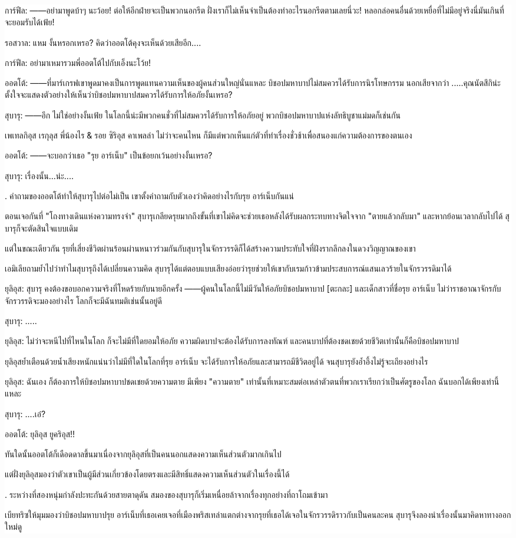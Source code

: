การ์ฟีล: ――อย่ามาพูดบ้าๆ นะว้อย! ต่อให้อีกฝ่ายจะเป็นพวกนอกรีต ฝั่งเราก็ไม่เห็นจำเป็นต้องทำอะไรนอกรีตตามเลยนี่วะ! หลอกล่อคนอื่นด้วยเหยื่อที่ไม่มีอยู่จริงนี่มันเกินที่จะยอมรับได้เฟ้ย!

รอสวาล: แหม งั้นหรอกเหรอ? คิดว่าออตโต้คุงจะเห็นด้วยเสียอีก....

การ์ฟีล: อย่ามาเหมารวมพี่ออตโต้ไปกับเอ็งนะโว้ย!

ออตโต้: ――ที่มาร์เกรฟเขาพูดมาคงเป็นการพูดแทนความเห็นของผู้คนส่วนใหญ่นั่นแหละ บิชอปมหาบาปไม่สมควรได้รับการนิรโทษกรรม นอกเสียจากว่า .....คุณนัตสึกิน่ะ ตั้งใจจะแสดงตัวอย่างให้เห็นว่าบิชอปมหาบาปสมควรได้รับการให้อภัยงั้นเหรอ?

สุบารุ: ――อึก ไม่ใช่อย่างงั้นเฟ้ย ในโลกนี้น่ะมีพวกคนชั่วที่ไม่สมควรได้รับการให้อภัยอยู่ พวกบิชอปมหาบาปแห่งลัทธิบูชาแม่มดก็เช่นกัน

เพเทลกิอุส เรกุลุส พี่น้องไร & รอย ซิริอุส คาเพลล่า ไม่ว่าจะคนไหน ก็มีแต่พวกเห็นแก่ตัวที่ทำเรื่องชั่วช้าเพื่อสนองแก่ความต้องการของตนเอง

ออตโต้: ――จะบอกว่าเธอ "รุย อาร์เน็บ" เป็นข้อยกเว้นอย่างงั้นเหรอ?

สุบารุ: เรื่องนั้น...น่ะ....

.
คำถามของออตโต้ทำให้สุบารุไปต่อไม่เป็น เขาตั้งคำถามกับตัวเองว่าคิดอย่างไรกับรุย อาร์เน็บกันแน่

ตอนเจอกันที่ "โถงทางเดินแห่งความทรงจำ" สุบารุเกลียดรุยมากถึงขั้นที่เขาไม่คิดจะช่วยเธอหลังได้รับผลกระทบทางจิตใจจาก "ตายแล้วกลับมา" และหากย้อนเวลากลับไปได้ สุบารุก็จะตัดสินใจแบบเดิม

แต่ในขณะเดียวกัน รุยที่เสี่ยงชีวิตผ่านร้อนผ่านหนาวร่วมกันกับสุบารุในจักรวรรดิก็ได้สร้างความประทับใจที่ฝังรากลึกลงในดวงวิญญาณของเขา

เอมิเลียถามย้ำไปว่าทำไมสุบารุถึงได้เปลี่ยนความคิด สุบารุได้แต่ตอบแบบเสียงอ่อยว่ารุยช่วยให้เขากับเรมก้าวข้ามประสบการณ์แสนเลวร้ายในจักรวรรดิมาได้

ยุลิอุส: สุบารุ คงต้องขอบอกความจริงที่โหดร้ายกับนายอีกครั้ง ――ผู้คนในโลกนี้ไม่มีวันให้อภัยบิชอปมหาบาป [ตะกละ] และเด็กสาวที่ชื่อรุย อาร์เน็บ ไม่ว่าราชอาณาจักรกับจักรวรรดิจะมองอย่างไร โลกก็จะมีฉันทมติเช่นนั้นอยู่ดี

สุบารุ: .....

ยุลิอุส: ไม่ว่าจะหนีไปที่ไหนในโลก ก็จะไม่มีที่ใดยอมให้อภัย ความผิดบาปจะต้องได้รับการลงทัณฑ์ และคนบาปที่ต้องชดเชยด้วยชีวิตเท่านั้นก็คือบิชอปมหาบาป

ยุลิอุสย้ำเตือนด้วยน้ำเสียงหนักแน่นว่าไม่มีที่ใดในโลกที่รุย อาร์เน็บ จะได้รับการให้อภัยและสามารถมีชีวิตอยู่ได้ จนสุบารุยังอ้ำอึ้งไม่รู้จะเถียงอย่างไร

ยุลิอุส: ฉันเอง ก็ต้องการให้บิชอปมหาบาปชดเชยด้วยความตาย มีเพียง "ความตาย" เท่านั้นที่เหมาะสมต่อเหล่าตัวตนที่พวกเราเรียกว่าเป็นศัตรูของโลก ฉันบอกได้เพียงเท่านี้แหละ

สุบารุ: ....เอ๋?

ออตโต้: ยุลิอุส ยูคริอุส!!

ทันใดนั้นออตโต้ก็เดือดดาลขึ้นมาเนื่องจากยุลิอุสที่เป็นคนนอกแสดงความเห็นส่วนตัวมากเกินไป

แต่ฝั่งยุลิอุสมองว่าตัวเขาเป็นผู้มีส่วนเกี่ยวข้องโดยตรงและมีสิทธิ์แสดงความเห็นส่วนตัวในเรื่องนี้ได้

.
ระหว่างที่สองหนุ่มกำลังปะทะกันด้วยสายตาดุดัน สมองของสุบารุก็เริ่มเหนื่อยล้าจากเรื่องทุกอย่างที่ถาโถมเข้ามา

เบียทริซให้มุมมองว่าบิชอปมหาบาปรุย อาร์เน็บที่เธอเคยเจอที่เมืองพริสเทล่าแตกต่างจากรุยที่เธอได้เจอในจักรวรรดิราวกับเป็นคนละคน สุบารุจึงลองนำเรื่องนั้นมาคิดหาทางออกใหม่ดู
